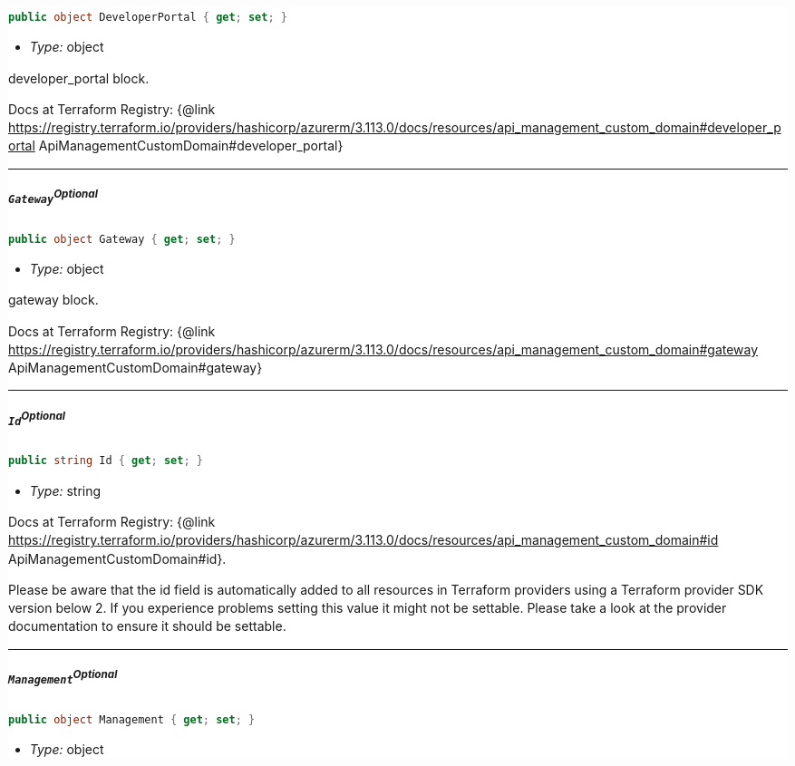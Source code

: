 ```csharp
public object DeveloperPortal { get; set; }
```

- *Type:* object

developer_portal block.

Docs at Terraform Registry: {@link https://registry.terraform.io/providers/hashicorp/azurerm/3.113.0/docs/resources/api_management_custom_domain#developer_portal ApiManagementCustomDomain#developer_portal}

---

##### `Gateway`<sup>Optional</sup> <a name="Gateway" id="@cdktf/provider-azurerm.apiManagementCustomDomain.ApiManagementCustomDomainConfig.property.gateway"></a>

```csharp
public object Gateway { get; set; }
```

- *Type:* object

gateway block.

Docs at Terraform Registry: {@link https://registry.terraform.io/providers/hashicorp/azurerm/3.113.0/docs/resources/api_management_custom_domain#gateway ApiManagementCustomDomain#gateway}

---

##### `Id`<sup>Optional</sup> <a name="Id" id="@cdktf/provider-azurerm.apiManagementCustomDomain.ApiManagementCustomDomainConfig.property.id"></a>

```csharp
public string Id { get; set; }
```

- *Type:* string

Docs at Terraform Registry: {@link https://registry.terraform.io/providers/hashicorp/azurerm/3.113.0/docs/resources/api_management_custom_domain#id ApiManagementCustomDomain#id}.

Please be aware that the id field is automatically added to all resources in Terraform providers using a Terraform provider SDK version below 2.
If you experience problems setting this value it might not be settable. Please take a look at the provider documentation to ensure it should be settable.

---

##### `Management`<sup>Optional</sup> <a name="Management" id="@cdktf/provider-azurerm.apiManagementCustomDomain.ApiManagementCustomDomainConfig.property.management"></a>

```csharp
public object Management { get; set; }
```

- *Type:* object
